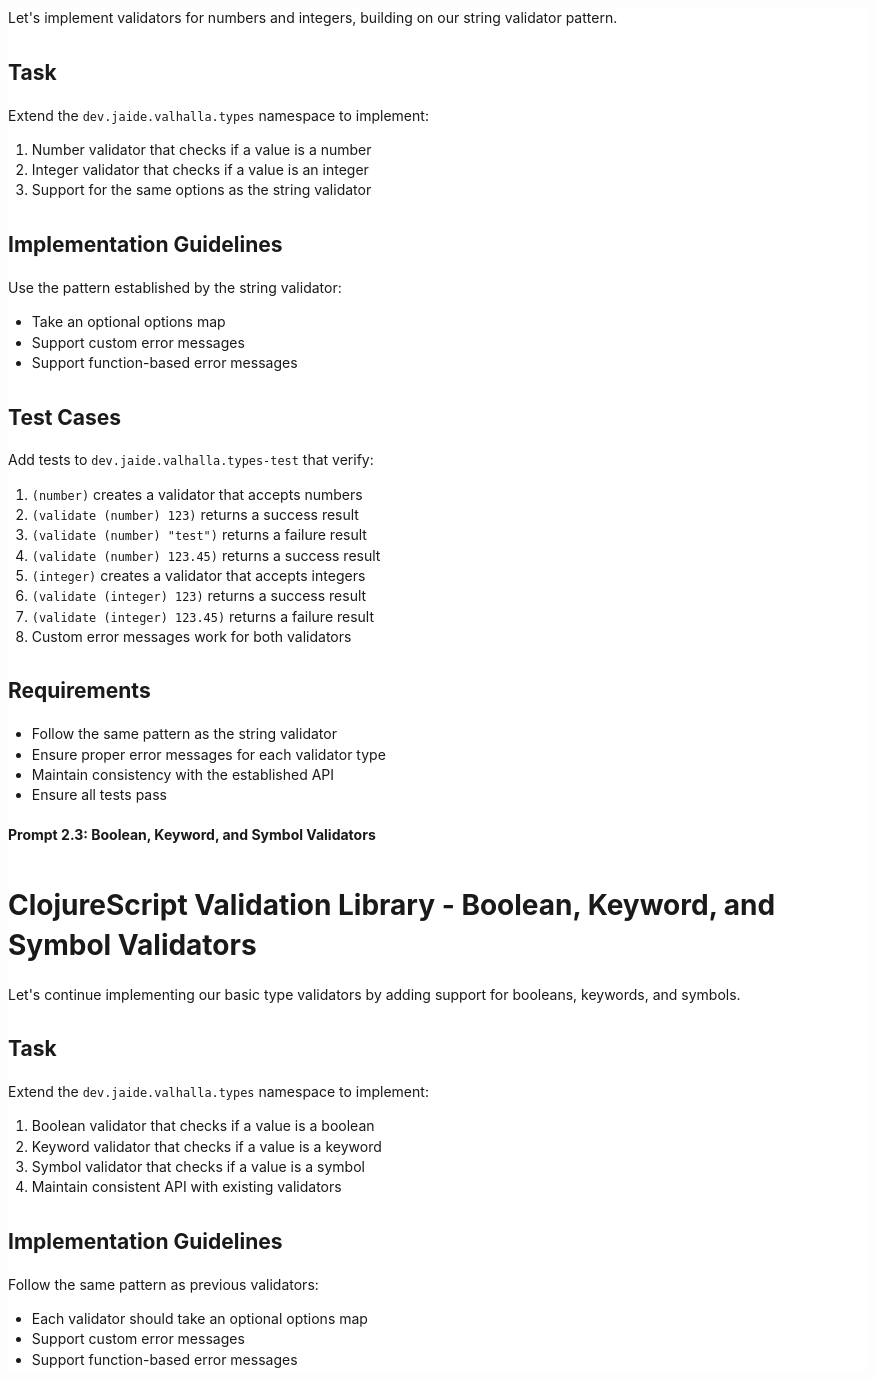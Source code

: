 Let's implement validators for numbers and integers, building on our string validator pattern.

## Task
Extend the `dev.jaide.valhalla.types` namespace to implement:

1. Number validator that checks if a value is a number
2. Integer validator that checks if a value is an integer
3. Support for the same options as the string validator

## Implementation Guidelines
Use the pattern established by the string validator:
- Take an optional options map
- Support custom error messages
- Support function-based error messages

## Test Cases
Add tests to `dev.jaide.valhalla.types-test` that verify:
1. `(number)` creates a validator that accepts numbers
2. `(validate (number) 123)` returns a success result
3. `(validate (number) "test")` returns a failure result
4. `(validate (number) 123.45)` returns a success result
5. `(integer)` creates a validator that accepts integers
6. `(validate (integer) 123)` returns a success result
7. `(validate (integer) 123.45)` returns a failure result
8. Custom error messages work for both validators

## Requirements
- Follow the same pattern as the string validator
- Ensure proper error messages for each validator type
- Maintain consistency with the established API
- Ensure all tests pass

#### Prompt 2.3: Boolean, Keyword, and Symbol Validators

# ClojureScript Validation Library - Boolean, Keyword, and Symbol Validators

Let's continue implementing our basic type validators by adding support for booleans, keywords, and symbols.

## Task
Extend the `dev.jaide.valhalla.types` namespace to implement:

1. Boolean validator that checks if a value is a boolean
2. Keyword validator that checks if a value is a keyword
3. Symbol validator that checks if a value is a symbol
4. Maintain consistent API with existing validators

## Implementation Guidelines
Follow the same pattern as previous validators:
- Each validator should take an optional options map
- Support custom error messages
- Support function-based error messages
